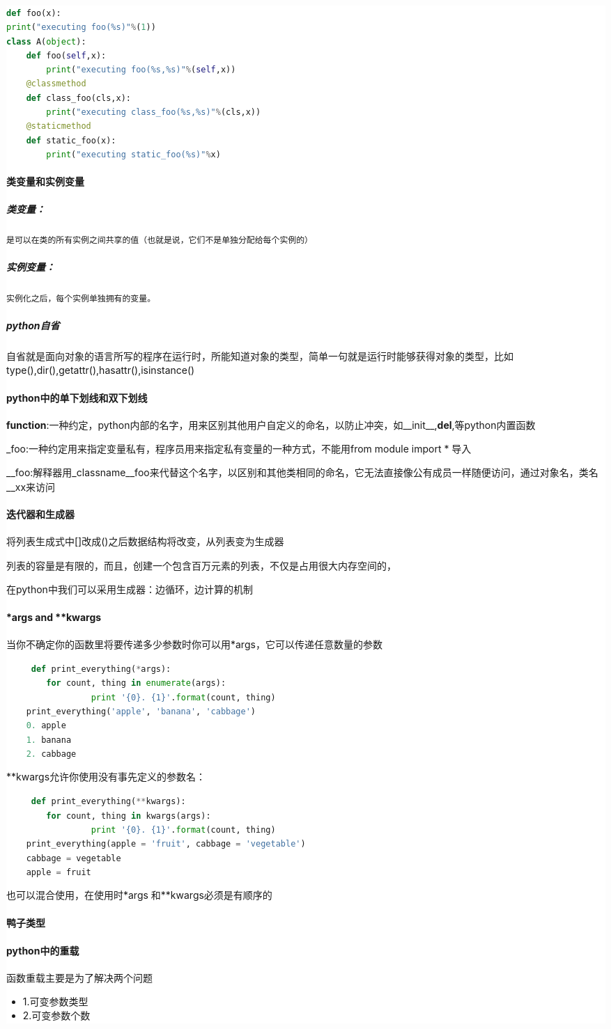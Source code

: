 ```python
def foo(x):
print("executing foo(%s)"%(1))
class A(object):
    def foo(self,x):
        print("executing foo(%s,%s)"%(self,x))
    @classmethod
    def class_foo(cls,x):
        print("executing class_foo(%s,%s)"%(cls,x))
    @staticmethod
    def static_foo(x):
        print("executing static_foo(%s)"%x)
```

#### 类变量和实例变量
##### 类变量：
    是可以在类的所有实例之间共享的值（也就是说，它们不是单独分配给每个实例的）
##### 实例变量：
    实例化之后，每个实例单独拥有的变量。
##### python自省
自省就是面向对象的语言所写的程序在运行时，所能知道对象的类型，简单一句就是运行时能够获得对象的类型，比如type(),dir(),getattr(),hasattr(),isinstance()

#### python中的单下划线和双下划线
__function__:一种约定，python内部的名字，用来区别其他用户自定义的命名，以防止冲突，如__init__,__del__,等python内置函数

_foo:一种约定用来指定变量私有，程序员用来指定私有变量的一种方式，不能用from module import * 导入

__foo:解释器用_classname__foo来代替这个名字，以区别和其他类相同的命名，它无法直接像公有成员一样随便访问，通过对象名，类名__xx来访问

#### 迭代器和生成器
将列表生成式中[]改成()之后数据结构将改变，从列表变为生成器

列表的容量是有限的，而且，创建一个包含百万元素的列表，不仅是占用很大内存空间的，

在python中我们可以采用生成器：边循环，边计算的机制
#### *args and **kwargs
当你不确定你的函数里将要传递多少参数时你可以用*args，它可以传递任意数量的参数

```python
     def print_everything(*args):
        for count, thing in enumerate(args):
                 print '{0}. {1}'.format(count, thing)
    print_everything('apple', 'banana', 'cabbage')
    0. apple
    1. banana
    2. cabbage
```
**kwargs允许你使用没有事先定义的参数名：

```python
     def print_everything(**kwargs):
        for count, thing in kwargs(args):
                 print '{0}. {1}'.format(count, thing)
    print_everything(apple = 'fruit', cabbage = 'vegetable')
    cabbage = vegetable
    apple = fruit
```
也可以混合使用，在使用时*args 和**kwargs必须是有顺序的
#### 鸭子类型
#### python中的重载
函数重载主要是为了解决两个问题
- 1.可变参数类型
- 2.可变参数个数
